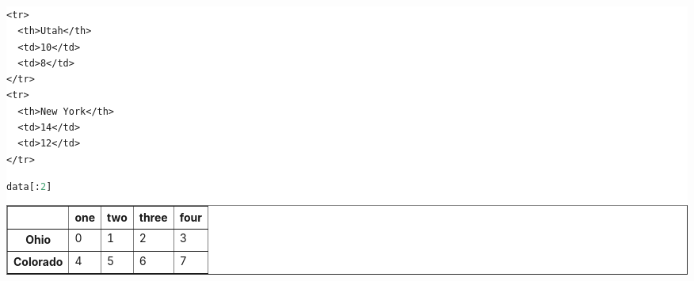     <tr>
      <th>Utah</th>
      <td>10</td>
      <td>8</td>
    </tr>
    <tr>
      <th>New York</th>
      <td>14</td>
      <td>12</td>
    </tr>
  </tbody>
</table>
</div>




```python
data[:2]
```




<div>
<style scoped>
    .dataframe tbody tr th:only-of-type {
        vertical-align: middle;
    }

    .dataframe tbody tr th {
        vertical-align: top;
    }

    .dataframe thead th {
        text-align: right;
    }
</style>
<table border="1" class="dataframe">
  <thead>
    <tr style="text-align: right;">
      <th></th>
      <th>one</th>
      <th>two</th>
      <th>three</th>
      <th>four</th>
    </tr>
  </thead>
  <tbody>
    <tr>
      <th>Ohio</th>
      <td>0</td>
      <td>1</td>
      <td>2</td>
      <td>3</td>
    </tr>
    <tr>
      <th>Colorado</th>
      <td>4</td>
      <td>5</td>
      <td>6</td>
      <td>7</td>
    </tr>
  </tbody>
</table>
</div>
